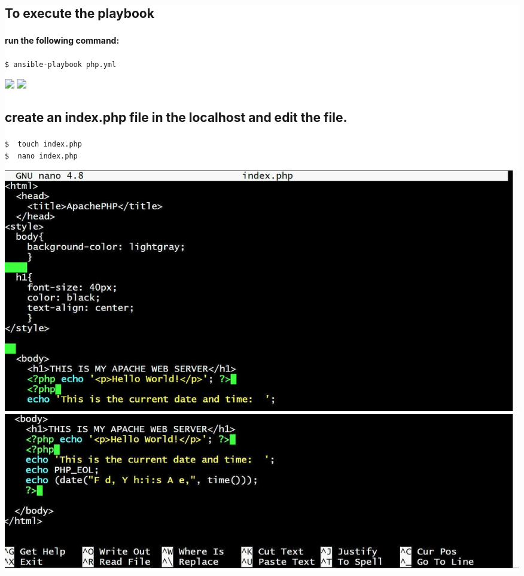 
## To execute the playbook 
#### run the following command:
```console
$ ansible-playbook php.yml

```
<img src="./images/phpplaybook-run1.JPG">
<img src="./images/phpplaybook-run2.JPG">


## create an index.php file in the localhost and edit the file.

```console
$  touch index.php   
$  nano index.php   

```
<img src="./images/indexphpfile1.JPG">
<img src="./images/indexphpfile2.JPG">
<br> 
